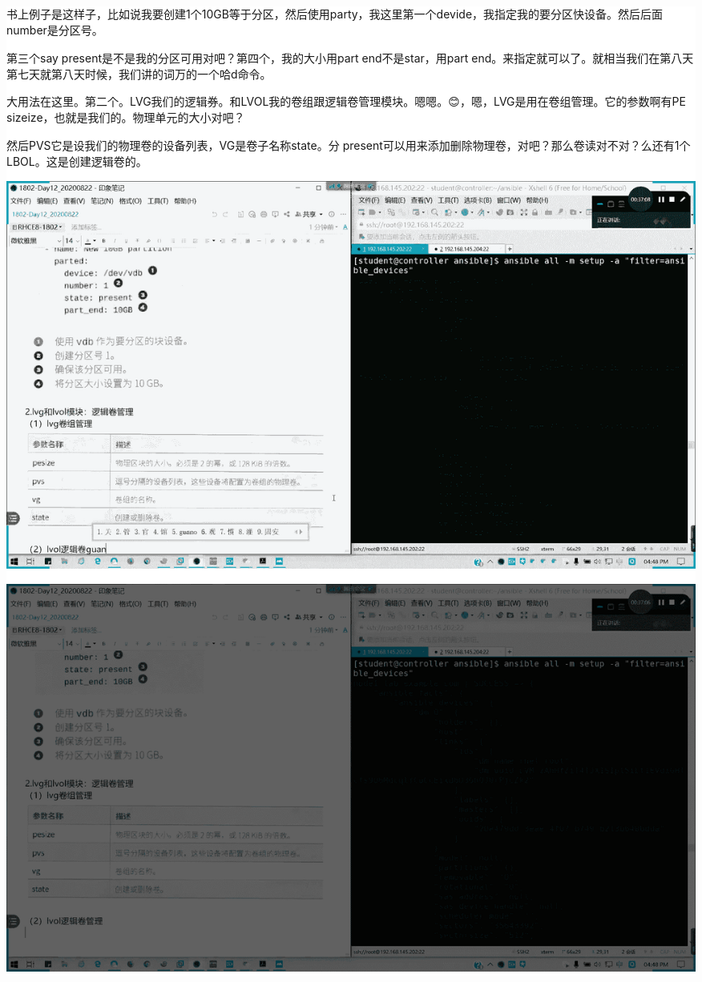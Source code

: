 书上例子是这样子，比如说我要创建1个10GB等于分区，然后使用party，我这里第一个devide，我指定我的要分区快设备。然后后面number是分区号。

第三个say present是不是我的分区可用对吧？第四个，我的大小用part end不是star，用part end。来指定就可以了。就相当我们在第八天第七天就第八天时候，我们讲的词万的一个哈d命令。

大用法在这里。第二个。LVG我们的逻辑券。和LVOL我的卷组跟逻辑卷管理模块。嗯嗯。😊，嗯，LVG是用在卷组管理。它的参数啊有PE sizeize，也就是我们的。物理单元的大小对吧？

然后PVS它是设我们的物理卷的设备列表，VG是卷子名称state。分 present可以用来添加删除物理卷，对吧？那么卷读对不对？么还有1个LBOL。这是创建逻辑卷的。



![](img/71d671f38cfd8db43051eea76793fb55_119.png)

![](img/71d671f38cfd8db43051eea76793fb55_120.png)
